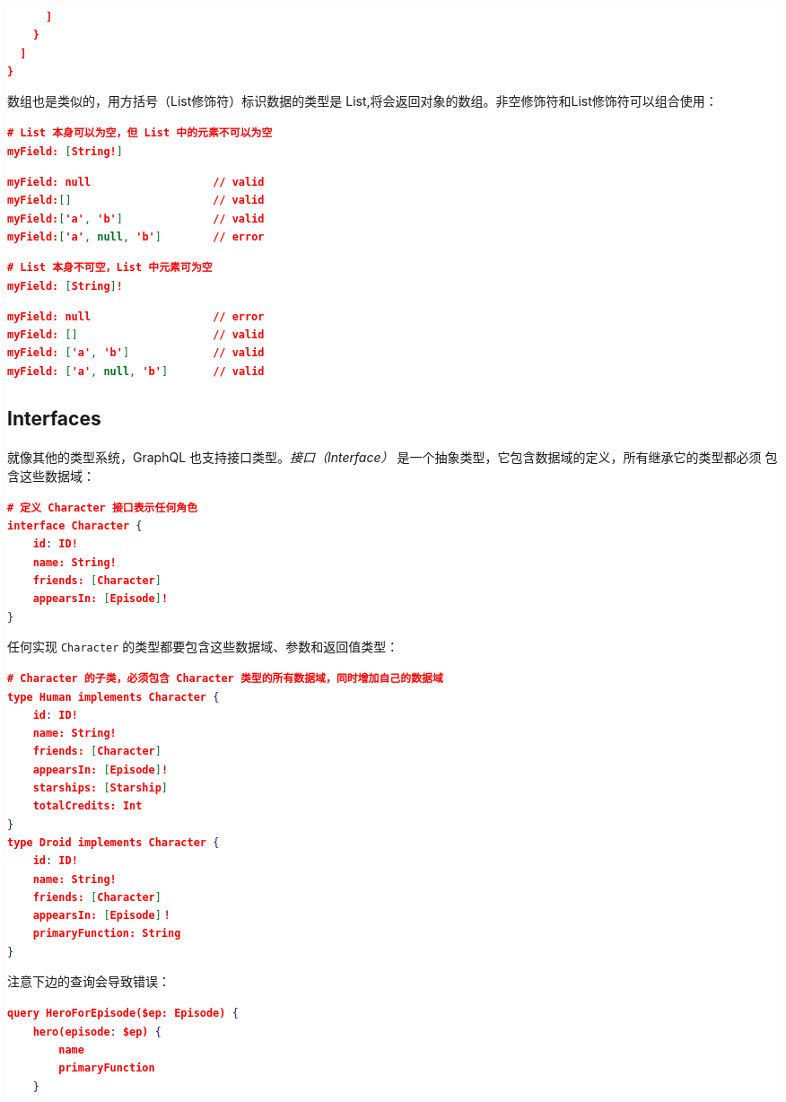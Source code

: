 ```json
      ]
    }
  ]
}
```

数组也是类似的，用方括号（List修饰符）标识数据的类型是 List,将会返回对象的数组。非空修饰符和List修饰符可以组合使用：
```json
# List 本身可以为空，但 List 中的元素不可以为空
myField: [String!]
```
```json
myField: null                   // valid
myField:[]                      // valid
myField:['a', 'b']              // valid
myField:['a', null, 'b']        // error
```
```JSON
# List 本身不可空，List 中元素可为空
myField: [String]!
```
```json
myField: null                   // error
myField: []                     // valid
myField: ['a', 'b']             // valid
myField: ['a', null, 'b']       // valid
```

## Interfaces
就像其他的类型系统，GraphQL 也支持接口类型。*接口（Interface）* 是一个抽象类型，它包含数据域的定义，所有继承它的类型都必须 包含这些数据域：
```json
# 定义 Character 接口表示任何角色
interface Character {
    id: ID!
    name: String!
    friends: [Character]
    appearsIn: [Episode]!
}
```

任何实现 `Character` 的类型都要包含这些数据域、参数和返回值类型：
```json
# Character 的子类，必须包含 Character 类型的所有数据域，同时增加自己的数据域
type Human implements Character {
    id: ID!
    name: String!
    friends: [Character]
    appearsIn: [Episode]!
    starships: [Starship]
    totalCredits: Int
}
type Droid implements Character {
    id: ID!
    name: String!
    friends: [Character]
    appearsIn: [Episode]！
    primaryFunction: String
}
```
注意下边的查询会导致错误：
```json
query HeroForEpisode($ep: Episode) {
    hero(episode: $ep) {
        name
        primaryFunction
    }
```
